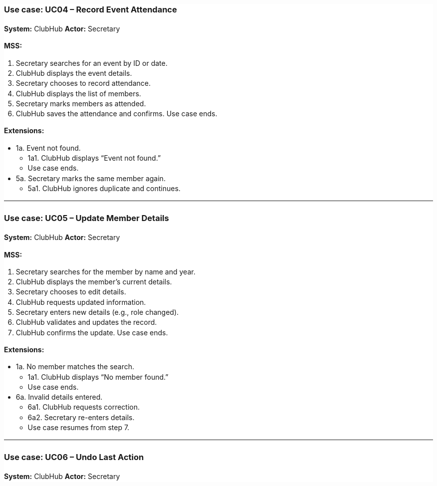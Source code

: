 
### **Use case: UC04 – Record Event Attendance**

**System:** ClubHub
**Actor:** Secretary

**MSS:**
1. Secretary searches for an event by ID or date.
2. ClubHub displays the event details.
3. Secretary chooses to record attendance.
4. ClubHub displays the list of members.
5. Secretary marks members as attended.
6. ClubHub saves the attendance and confirms.
   Use case ends.

**Extensions:**
- 1a. Event not found.
    - 1a1. ClubHub displays “Event not found.”
    - Use case ends.
- 5a. Secretary marks the same member again.
    - 5a1. ClubHub ignores duplicate and continues.

---

### **Use case: UC05 – Update Member Details**

**System:** ClubHub
**Actor:** Secretary

**MSS:**
1. Secretary searches for the member by name and year.
2. ClubHub displays the member’s current details.
3. Secretary chooses to edit details.
4. ClubHub requests updated information.
5. Secretary enters new details (e.g., role changed).
6. ClubHub validates and updates the record.
7. ClubHub confirms the update.
   Use case ends.

**Extensions:**
- 1a. No member matches the search.
    - 1a1. ClubHub displays “No member found.”
    - Use case ends.
- 6a. Invalid details entered.
    - 6a1. ClubHub requests correction.
    - 6a2. Secretary re-enters details.
    - Use case resumes from step 7.

---

### **Use case: UC06 – Undo Last Action**

**System:** ClubHub
**Actor:** Secretary
